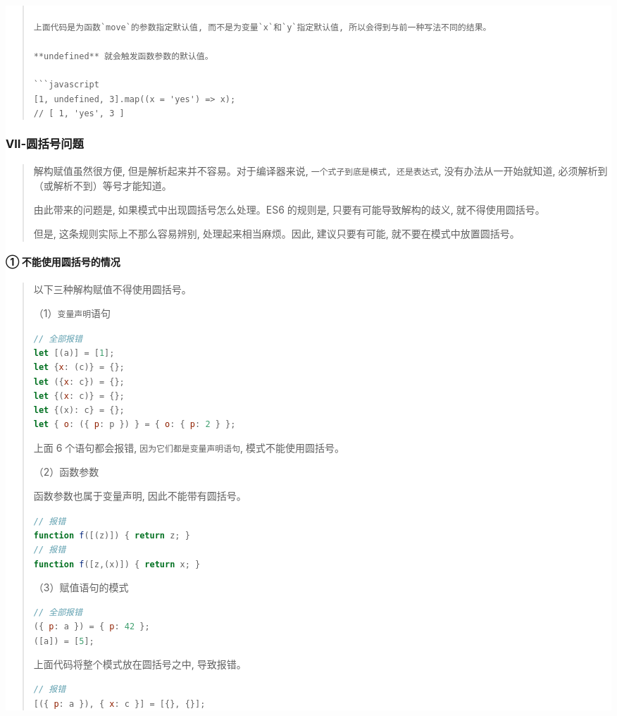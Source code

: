 >```
>
>上面代码是为函数`move`的参数指定默认值, 而不是为变量`x`和`y`指定默认值, 所以会得到与前一种写法不同的结果。
>
> **undefined** 就会触发函数参数的默认值。
>
>```javascript
>[1, undefined, 3].map((x = 'yes') => x);
>// [ 1, 'yes', 3 ]
>```
>

### Ⅶ-圆括号问题

>解构赋值虽然很方便, 但是解析起来并不容易。对于编译器来说, `一个式子到底是模式, 还是表达式`, 没有办法从一开始就知道, 必须解析到（或解析不到）等号才能知道。
>
>由此带来的问题是, 如果模式中出现圆括号怎么处理。ES6 的规则是, 只要有可能导致解构的歧义, 就不得使用圆括号。
>
>但是, 这条规则实际上不那么容易辨别, 处理起来相当麻烦。因此, 建议只要有可能, 就不要在模式中放置圆括号。

#### ① 不能使用圆括号的情况

>以下三种解构赋值不得使用圆括号。
>
>（1）`变量声明`语句
>
>```javascript
>// 全部报错
>let [(a)] = [1];
>let {x: (c)} = {};
>let ({x: c}) = {};
>let {(x: c)} = {};
>let {(x): c} = {};
>let { o: ({ p: p }) } = { o: { p: 2 } };
>```
>
>上面 6 个语句都会报错, `因为它们都是变量声明语句`, 模式不能使用圆括号。
>
>（2）函数参数
>
>函数参数也属于变量声明, 因此不能带有圆括号。
>
>```javascript
>// 报错
>function f([(z)]) { return z; }
>// 报错
>function f([z,(x)]) { return x; }
>```
>
>（3）赋值语句的模式
>
>```javascript
>// 全部报错
>({ p: a }) = { p: 42 };
>([a]) = [5];
>```
>
>上面代码将整个模式放在圆括号之中, 导致报错。
>
>```javascript
>// 报错
>[({ p: a }), { x: c }] = [{}, {}];
>```
>